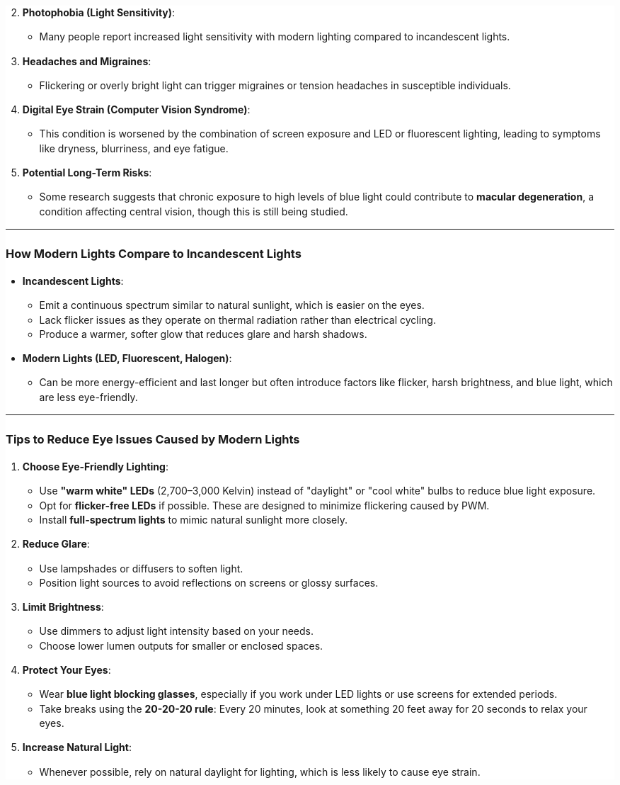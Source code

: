 2. **Photophobia (Light Sensitivity)**:
   - Many people report increased light sensitivity with modern lighting compared to incandescent lights.

3. **Headaches and Migraines**:
   - Flickering or overly bright light can trigger migraines or tension headaches in susceptible individuals.

4. **Digital Eye Strain (Computer Vision Syndrome)**:
   - This condition is worsened by the combination of screen exposure and LED or fluorescent lighting, leading to symptoms like dryness, blurriness, and eye fatigue.

5. **Potential Long-Term Risks**:
   - Some research suggests that chronic exposure to high levels of blue light could contribute to **macular degeneration**, a condition affecting central vision, though this is still being studied.

---

### **How Modern Lights Compare to Incandescent Lights**

- **Incandescent Lights**:
  - Emit a continuous spectrum similar to natural sunlight, which is easier on the eyes.
  - Lack flicker issues as they operate on thermal radiation rather than electrical cycling.
  - Produce a warmer, softer glow that reduces glare and harsh shadows.

- **Modern Lights (LED, Fluorescent, Halogen)**:
  - Can be more energy-efficient and last longer but often introduce factors like flicker, harsh brightness, and blue light, which are less eye-friendly.

---

### **Tips to Reduce Eye Issues Caused by Modern Lights**

1. **Choose Eye-Friendly Lighting**:
   - Use **"warm white" LEDs** (2,700–3,000 Kelvin) instead of "daylight" or "cool white" bulbs to reduce blue light exposure.
   - Opt for **flicker-free LEDs** if possible. These are designed to minimize flickering caused by PWM.
   - Install **full-spectrum lights** to mimic natural sunlight more closely.

2. **Reduce Glare**:
   - Use lampshades or diffusers to soften light.
   - Position light sources to avoid reflections on screens or glossy surfaces.

3. **Limit Brightness**:
   - Use dimmers to adjust light intensity based on your needs.
   - Choose lower lumen outputs for smaller or enclosed spaces.

4. **Protect Your Eyes**:
   - Wear **blue light blocking glasses**, especially if you work under LED lights or use screens for extended periods.
   - Take breaks using the **20-20-20 rule**: Every 20 minutes, look at something 20 feet away for 20 seconds to relax your eyes.

5. **Increase Natural Light**:
   - Whenever possible, rely on natural daylight for lighting, which is less likely to cause eye strain.
